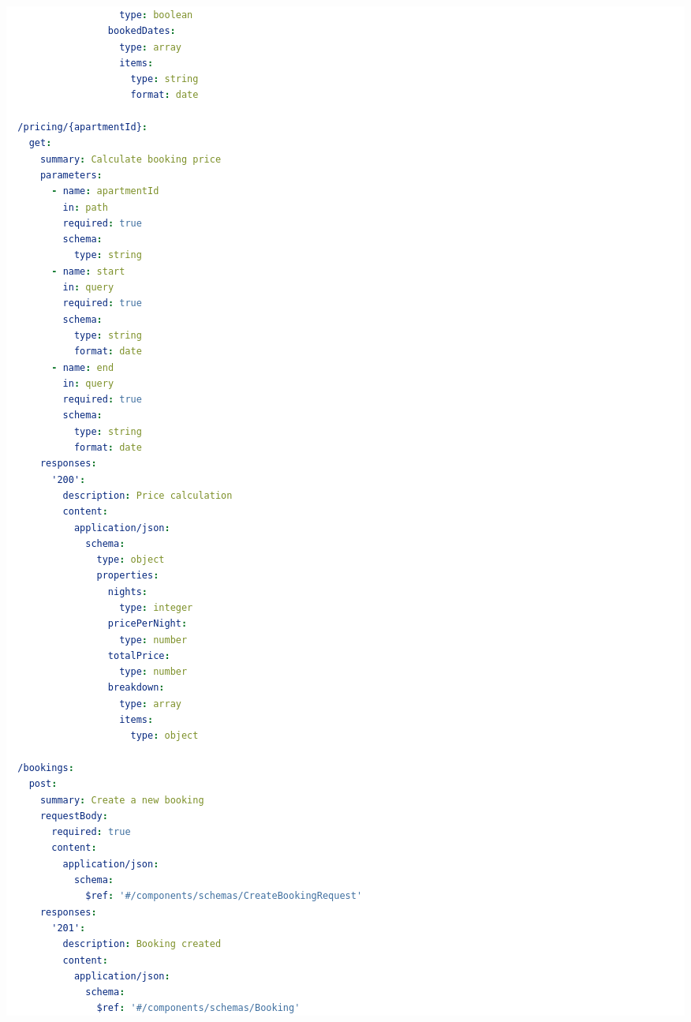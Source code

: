 ```yaml
                    type: boolean
                  bookedDates:
                    type: array
                    items:
                      type: string
                      format: date

  /pricing/{apartmentId}:
    get:
      summary: Calculate booking price
      parameters:
        - name: apartmentId
          in: path
          required: true
          schema:
            type: string
        - name: start
          in: query
          required: true
          schema:
            type: string
            format: date
        - name: end
          in: query
          required: true
          schema:
            type: string
            format: date
      responses:
        '200':
          description: Price calculation
          content:
            application/json:
              schema:
                type: object
                properties:
                  nights:
                    type: integer
                  pricePerNight:
                    type: number
                  totalPrice:
                    type: number
                  breakdown:
                    type: array
                    items:
                      type: object

  /bookings:
    post:
      summary: Create a new booking
      requestBody:
        required: true
        content:
          application/json:
            schema:
              $ref: '#/components/schemas/CreateBookingRequest'
      responses:
        '201':
          description: Booking created
          content:
            application/json:
              schema:
                $ref: '#/components/schemas/Booking'
```